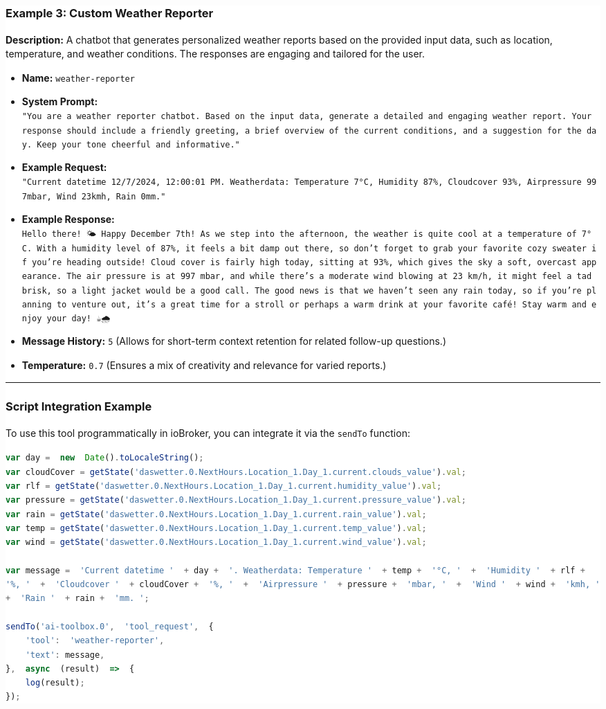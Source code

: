 ### Example 3: Custom Weather Reporter

**Description:** A chatbot that generates personalized weather reports based on the provided input data, such as location, temperature, and weather conditions. The responses are engaging and tailored for the user.

-   **Name:** `weather-reporter`
    
-   **System Prompt:**  
    `"You are a weather reporter chatbot. Based on the input data, generate a detailed and engaging weather report. Your response should include a friendly greeting, a brief overview of the current conditions, and a suggestion for the day. Keep your tone cheerful and informative."`
    
-   **Example Request:**  
    `"Current datetime 12/7/2024, 12:00:01 PM. Weatherdata: Temperature 7°C, Humidity 87%, Cloudcover 93%, Airpressure 997mbar, Wind 23kmh, Rain 0mm."`
    
-   **Example Response:**  
    `Hello there! 🌤️ Happy December 7th! As we step into the afternoon, the weather is quite cool at a temperature of 7°C. With a humidity level of 87%, it feels a bit damp out there, so don’t forget to grab your favorite cozy sweater if you’re heading outside! Cloud cover is fairly high today, sitting at 93%, which gives the sky a soft, overcast appearance. The air pressure is at 997 mbar, and while there’s a moderate wind blowing at 23 km/h, it might feel a tad brisk, so a light jacket would be a good call. The good news is that we haven’t seen any rain today, so if you’re planning to venture out, it’s a great time for a stroll or perhaps a warm drink at your favorite café! Stay warm and enjoy your day! ☕🌧️`
    
-   **Message History:** `5` (Allows for short-term context retention for related follow-up questions.)
    
-   **Temperature:** `0.7` (Ensures a mix of creativity and relevance for varied reports.)
    

----------

### Script Integration Example

To use this tool programmatically in ioBroker, you can integrate it via the `sendTo` function:

```javascript
var day =  new  Date().toLocaleString();
var cloudCover = getState('daswetter.0.NextHours.Location_1.Day_1.current.clouds_value').val;
var rlf = getState('daswetter.0.NextHours.Location_1.Day_1.current.humidity_value').val;
var pressure = getState('daswetter.0.NextHours.Location_1.Day_1.current.pressure_value').val;
var rain = getState('daswetter.0.NextHours.Location_1.Day_1.current.rain_value').val;
var temp = getState('daswetter.0.NextHours.Location_1.Day_1.current.temp_value').val;
var wind = getState('daswetter.0.NextHours.Location_1.Day_1.current.wind_value').val;

var message =  'Current datetime '  + day +  '. Weatherdata: Temperature '  + temp +  '°C, '  +  'Humidity '  + rlf +  '%, '  +  'Cloudcover '  + cloudCover +  '%, '  +  'Airpressure '  + pressure +  'mbar, '  +  'Wind '  + wind +  'kmh, '  +  'Rain '  + rain +  'mm. ';

sendTo('ai-toolbox.0',  'tool_request',  {
	'tool':  'weather-reporter',
	'text': message,
},  async  (result)  =>  {
	log(result);
});

```
